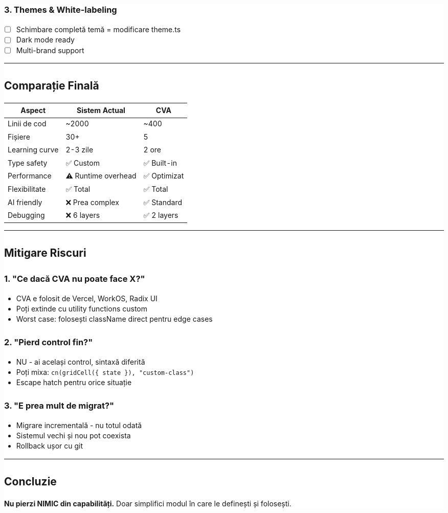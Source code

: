 ### 3. Themes & White-labeling
- [ ] Schimbare completă temă = modificare theme.ts
- [ ] Dark mode ready
- [ ] Multi-brand support

---

## Comparație Finală

| Aspect | Sistem Actual | CVA |
|--------|--------------|-----|
| Linii de cod | ~2000 | ~400 |
| Fișiere | 30+ | 5 |
| Learning curve | 2-3 zile | 2 ore |
| Type safety | ✅ Custom | ✅ Built-in |
| Performance | ⚠️ Runtime overhead | ✅ Optimizat |
| Flexibilitate | ✅ Total | ✅ Total |
| AI friendly | ❌ Prea complex | ✅ Standard |
| Debugging | ❌ 6 layers | ✅ 2 layers |

---

## Mitigare Riscuri

### 1. "Ce dacă CVA nu poate face X?"
- CVA e folosit de Vercel, WorkOS, Radix UI
- Poți extinde cu utility functions custom
- Worst case: folosești className direct pentru edge cases

### 2. "Pierd control fin?"
- NU - ai același control, sintaxă diferită
- Poți mixa: `cn(gridCell({ state }), "custom-class")`
- Escape hatch pentru orice situație

### 3. "E prea mult de migrat?"
- Migrare incrementală - nu totul odată
- Sistemul vechi și nou pot coexista
- Rollback ușor cu git

---

## Concluzie

**Nu pierzi NIMIC din capabilități.** Doar simplifici modul în care le definești și folosești.
